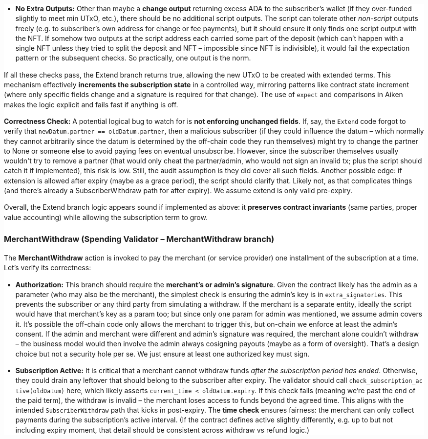 * **No Extra Outputs:** Other than maybe a **change output** returning excess ADA to the subscriber’s wallet (if they over-funded slightly to meet min UTxO, etc.), there should be no additional script outputs. The script can tolerate other *non-script* outputs freely (e.g. to subscriber’s own address for change or fee payments), but it should ensure it only finds one script output with the NFT. If somehow two outputs at the script address each carried some part of the deposit (which can’t happen with a single NFT unless they tried to split the deposit and NFT – impossible since NFT is indivisible), it would fail the expectation pattern or the subsequent checks. So practically, one output is the norm.

If all these checks pass, the Extend branch returns true, allowing the new UTxO to be created with extended terms. This mechanism effectively **increments the subscription state** in a controlled way, mirroring patterns like contract state increment (where only specific fields change and a signature is required for that change). The use of `expect` and comparisons in Aiken makes the logic explicit and fails fast if anything is off.

**Correctness Check:** A potential logical bug to watch for is **not enforcing unchanged fields**. If, say, the `Extend` code forgot to verify that `newDatum.partner == oldDatum.partner`, then a malicious subscriber (if they could influence the datum – which normally they cannot arbitrarily since the datum is determined by the off-chain code they run themselves) might try to change the partner to None or someone else to avoid paying fees on eventual unsubscribe. However, since the subscriber themselves usually wouldn't try to remove a partner (that would only cheat the partner/admin, who would not sign an invalid tx; plus the script should catch it if implemented), this risk is low. Still, the audit assumption is they did cover all such fields. Another possible edge: if extension is allowed after expiry (maybe as a grace period), the script should clarify that. Likely not, as that complicates things (and there’s already a SubscriberWithdraw path for after expiry). We assume extend is only valid pre-expiry.

Overall, the Extend branch logic appears sound if implemented as above: it **preserves contract invariants** (same parties, proper value accounting) while allowing the subscription term to grow.

### **MerchantWithdraw (Spending Validator – MerchantWithdraw branch)**

The **MerchantWithdraw** action is invoked to pay the merchant (or service provider) one installment of the subscription at a time. Let’s verify its correctness:

* **Authorization:** This branch should require the **merchant’s or admin’s signature**. Given the contract likely has the admin as a parameter (who may also be the merchant), the simplest check is ensuring the admin’s key is in `extra_signatories`. This prevents the subscriber or any third party from simulating a withdraw. If the merchant is a separate entity, ideally the script would have that merchant’s key as a param too; but since only one param for admin was mentioned, we assume admin covers it. It’s possible the off-chain code only allows the merchant to trigger this, but on-chain we enforce at least the admin’s consent. If the admin and merchant were different and admin’s signature was required, the merchant alone couldn’t withdraw – the business model would then involve the admin always cosigning payouts (maybe as a form of oversight). That’s a design choice but not a security hole per se. We just ensure at least one authorized key must sign.

* **Subscription Active:** It is critical that a merchant cannot withdraw funds *after the subscription period has ended*. Otherwise, they could drain any leftover that should belong to the subscriber after expiry. The validator should call `check_subscription_active(oldDatum)` here, which likely asserts `current_time < oldDatum.expiry`. If this check fails (meaning we’re past the end of the paid term), the withdraw is invalid – the merchant loses access to funds beyond the agreed time. This aligns with the intended `SubscriberWithdraw` path that kicks in post-expiry. The **time check** ensures fairness: the merchant can only collect payments during the subscription’s active interval. (If the contract defines active slightly differently, e.g. up to but not including expiry moment, that detail should be consistent across withdraw vs refund logic.)
